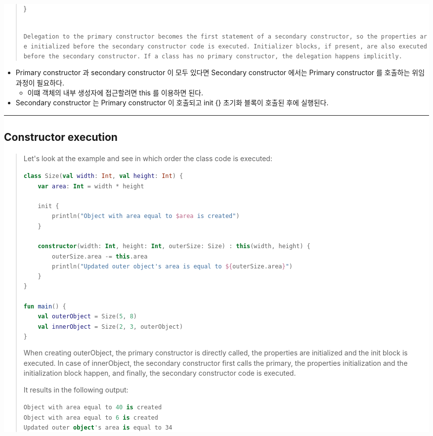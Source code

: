 > }
> ```
> 
> Delegation to the primary constructor becomes the first statement of a secondary constructor, so the properties are initialized before the secondary constructor code is executed. Initializer blocks, if present, are also executed before the secondary constructor. If a class has no primary constructor, the delegation happens implicitly.

- Primary constructor 과 secondary constructor 이 모두 있다면 Secondary constructor 에서는 Primary constructor 를 호출하는 위임 과정이 필요하다.
  - 이떄 객체의 내부 생성자에 접근할려면 this 를 이용하면 된다.
- Secondary constructor 는 Primary constructor 이 호출되고 init {} 초기화 블록이 호출된 후에 실행된다.

***

## Constructor execution

> Let's look at the example and see in which order the class code is executed:
>
> ```kotlin
> class Size(val width: Int, val height: Int) {
>     var area: Int = width * height
> 
>     init {
>         println("Object with area equal to $area is created")
>     }
> 
>     constructor(width: Int, height: Int, outerSize: Size) : this(width, height) {
>         outerSize.area -= this.area
>         println("Updated outer object's area is equal to ${outerSize.area}")
>     }
> }
> 
> fun main() {
>     val outerObject = Size(5, 8)
>     val innerObject = Size(2, 3, outerObject)
> } 
> ```
> 
> When creating outerObject, the primary constructor is directly called, the properties are initialized and the init block is executed. In case of innerObject, the secondary constructor first calls the primary, the properties initialization and the initialization block happen, and finally, the secondary constructor code is executed.
>
> It results in the following output:
>
> ```kotlin
> Object with area equal to 40 is created
> Object with area equal to 6 is created
> Updated outer object's area is equal to 34
> ```

